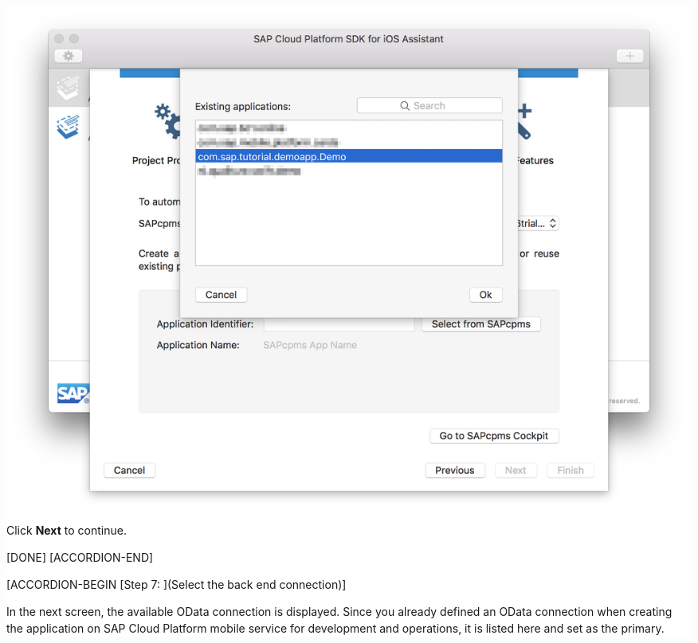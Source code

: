 ![SDK Assistant](fiori-ios-hcpms-sdk-assistant-06.png)

Click **Next** to continue.

[DONE]
[ACCORDION-END]

[ACCORDION-BEGIN [Step 7: ](Select the back end connection)]

In the next screen, the available OData connection is displayed. Since you already defined an OData connection when creating the application on SAP Cloud Platform mobile service for development and operations, it is listed here and set as the primary.
